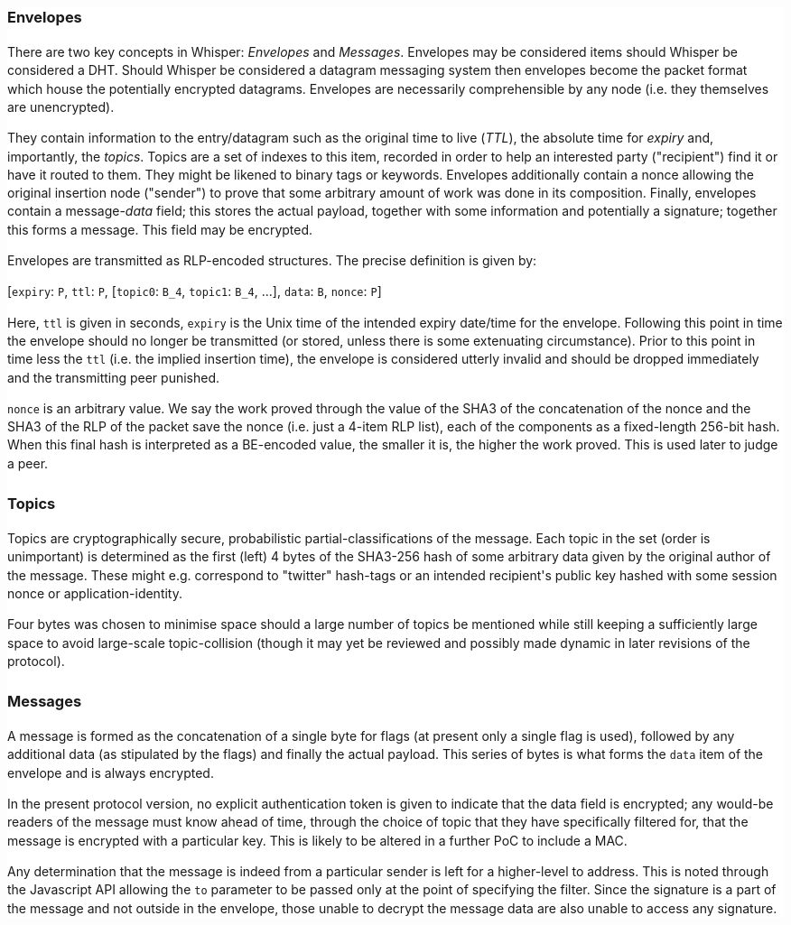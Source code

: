 ### Envelopes

There are two key concepts in Whisper: *Envelopes* and *Messages*. Envelopes may be considered items should Whisper be considered a DHT. Should Whisper be considered a datagram messaging system then envelopes become the packet format which house the potentially encrypted datagrams. Envelopes are necessarily comprehensible by any node (i.e. they themselves are unencrypted).

They contain information to the entry/datagram such as the original time to live (*TTL*), the absolute time for *expiry* and, importantly, the *topics*. Topics are a set of indexes to this item, recorded in order to help an interested party ("recipient") find it or have it routed to them. They might be likened to binary tags or keywords. Envelopes additionally contain a nonce allowing the original insertion node ("sender") to prove that some arbitrary amount of work was done in its composition. Finally, envelopes contain a message-*data* field; this stores the actual payload, together with some information and potentially a signature; together this forms a message. This field may be encrypted.

Envelopes are transmitted as RLP-encoded structures. The precise definition is given by:

[`expiry`: `P`, `ttl`: `P`, [`topic0`: `B_4`, `topic1`: `B_4`, ...], `data`: `B`, `nonce`: `P`]

Here, `ttl` is given in seconds, `expiry` is the Unix time of the intended expiry date/time for the envelope. Following this point in time the envelope should no longer be transmitted (or stored, unless there is some extenuating circumstance). Prior to this point in time less the `ttl` (i.e. the implied insertion time), the envelope is considered utterly invalid and should be dropped immediately and the transmitting peer punished.

`nonce` is an arbitrary value. We say the work proved through the value of the SHA3 of the concatenation of the nonce and the SHA3 of the RLP of the packet save the nonce (i.e. just a 4-item RLP list), each of the components as a fixed-length 256-bit hash. When this final hash is interpreted as a BE-encoded value, the smaller it is, the higher the work proved. This is used later to judge a peer.

### Topics

Topics are cryptographically secure, probabilistic partial-classifications of the message. Each topic in the set (order is unimportant) is determined as the first (left) 4 bytes of the SHA3-256 hash of some arbitrary data given by the original author of the message. These might e.g. correspond to "twitter" hash-tags or an intended recipient's public key hashed with some session nonce or application-identity.

Four bytes was chosen to minimise space should a large number of topics be mentioned while still keeping a sufficiently large space to avoid large-scale topic-collision (though it may yet be reviewed and possibly made dynamic in later revisions of the protocol).

### Messages

A message is formed as the concatenation of a single byte for flags (at present only a single flag is used), followed by any additional data (as stipulated by the flags) and finally the actual payload. This series of bytes is what forms the `data` item of the envelope and is always encrypted.

In the present protocol version, no explicit authentication token is given to indicate that the data field is encrypted; any would-be readers of the message must know ahead of time, through the choice of topic that they have specifically filtered for, that the message is encrypted with a particular key. This is likely to be altered in a further PoC to include a MAC.

Any determination that the message is indeed from a particular sender is left for a higher-level to address. This is noted through the Javascript API allowing the `to` parameter to be passed only at the point of specifying the filter. Since the signature is a part of the message and not outside in the envelope, those unable to decrypt the message data are also unable to access any signature.
